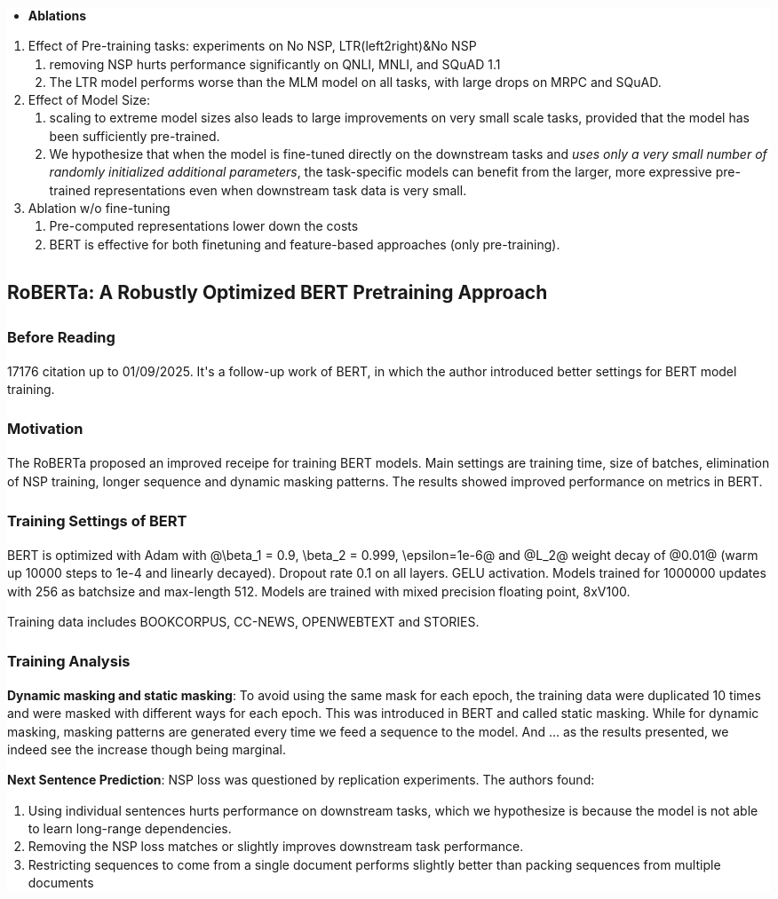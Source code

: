 - **Ablations**
1. Effect of Pre-training tasks: experiments on No NSP, LTR(left2right)&No NSP
   1. removing NSP hurts performance significantly on QNLI, MNLI, and SQuAD 1.1
   2. The LTR model performs worse than the MLM model on all tasks, with large drops on MRPC and SQuAD.
2. Effect of Model Size: 
   1. scaling to extreme model sizes also leads to large improvements on very small scale tasks, provided that the model has been sufficiently pre-trained. 
   2. We hypothesize that when the model is fine-tuned directly on the downstream tasks and *uses only a very small number of randomly initialized additional parameters*, the task-specific models can benefit from the larger, more expressive pre-trained representations even when downstream task data is very small.
3. Ablation w/o fine-tuning 
   1. Pre-computed representations lower down the costs
   2. BERT is effective for both finetuning and feature-based approaches (only pre-training).







## RoBERTa: A Robustly Optimized BERT Pretraining Approach

### Before Reading
17176 citation up to 01/09/2025. It's a follow-up work of BERT, in which the author introduced better settings for BERT model training.


### Motivation
The RoBERTa proposed an improved receipe for training BERT models. Main settings are training time, size of batches, elimination of NSP training, longer sequence and dynamic masking patterns. The results showed improved performance on metrics in BERT.


### Training Settings of BERT
BERT is optimized with Adam with @\beta_1 = 0.9, \beta_2 = 0.999, \epsilon=1e-6@ and @L_2@ weight decay of @0.01@ (warm up 10000 steps to 1e-4 and linearly decayed). Dropout rate 0.1 on all layers. GELU activation. Models trained for 1000000 updates with 256 as batchsize and max-length 512. Models are trained with mixed precision floating point, 8xV100.

Training data includes BOOKCORPUS, CC-NEWS, OPENWEBTEXT and STORIES.

### Training Analysis
**Dynamic masking and static masking**: To avoid using the same mask for each epoch, the training data were duplicated 10 times and were masked with different ways for each epoch. This was introduced in BERT and called static masking. While for dynamic masking, masking patterns are generated every time we feed a sequence to the model. And ... as the results presented, we indeed see the increase though being marginal.


**Next Sentence Prediction**: NSP loss was questioned by replication experiments. The authors found:
1. Using individual sentences hurts performance on downstream tasks, which we hypothesize is because the model is not able to learn long-range dependencies.
2. Removing the NSP loss matches or slightly improves downstream task performance.
3. Restricting sequences to come from a single document performs slightly better than packing sequences from multiple documents
